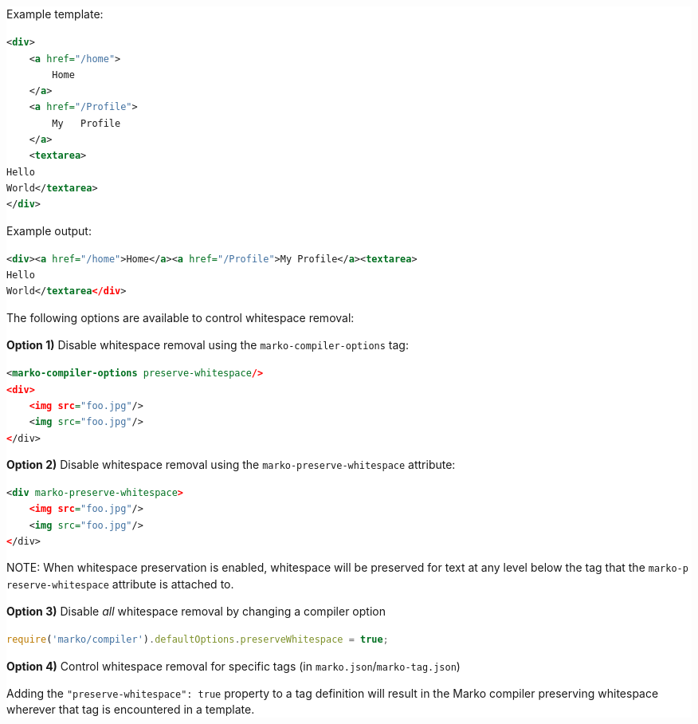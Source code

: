 Example template:

```xml
<div>
    <a href="/home">
        Home
    </a>
    <a href="/Profile">
        My   Profile
    </a>
    <textarea>
Hello
World</textarea>
</div>
```

Example output:

```xml
<div><a href="/home">Home</a><a href="/Profile">My Profile</a><textarea>
Hello
World</textarea</div>
```

The following options are available to control whitespace removal:

__Option 1)__ Disable whitespace removal using the `marko-compiler-options` tag:

```xml
<marko-compiler-options preserve-whitespace/>
<div>
    <img src="foo.jpg"/>
    <img src="foo.jpg"/>
</div>
```

__Option 2)__ Disable whitespace removal using the `marko-preserve-whitespace` attribute:

```xml
<div marko-preserve-whitespace>
    <img src="foo.jpg"/>
    <img src="foo.jpg"/>
</div>
```

NOTE: When whitespace preservation is enabled, whitespace will be preserved for text at any level below the tag that the `marko-preserve-whitespace` attribute is attached to.

__Option 3)__ Disable _all_ whitespace removal by changing a compiler option

```javascript
require('marko/compiler').defaultOptions.preserveWhitespace = true;
```

__Option 4)__ Control whitespace removal for specific tags (in `marko.json`/`marko-tag.json`)

Adding the `"preserve-whitespace": true` property to a tag definition will result in the Marko compiler preserving whitespace wherever that tag is encountered in a template.

